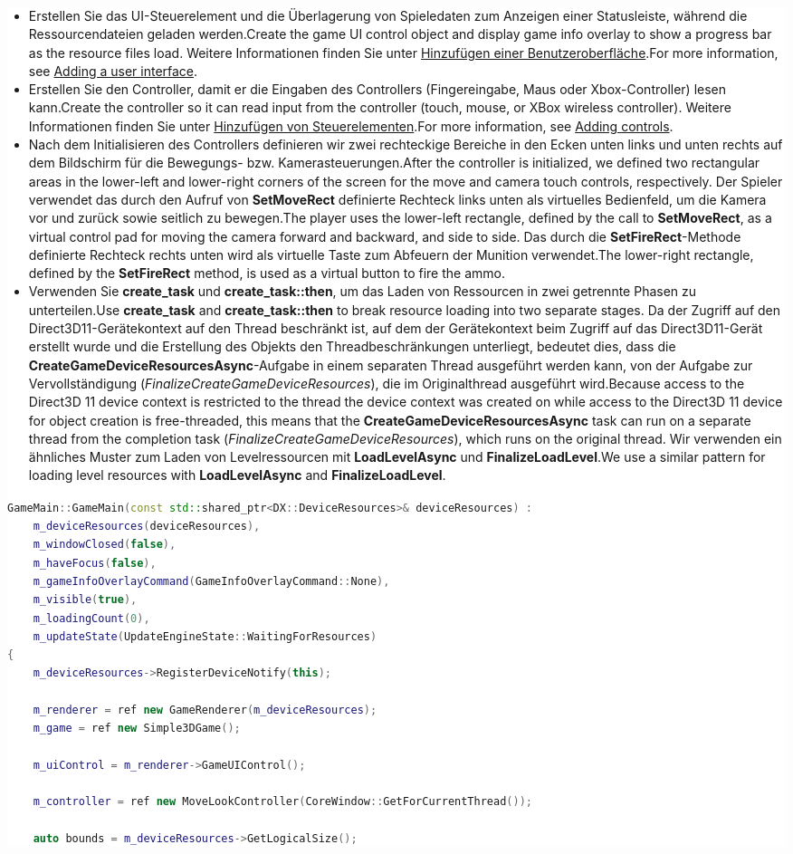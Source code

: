 * <span data-ttu-id="f2798-172">Erstellen Sie das UI-Steuerelement und die Überlagerung von Spieledaten zum Anzeigen einer Statusleiste, während die Ressourcendateien geladen werden.</span><span class="sxs-lookup"><span data-stu-id="f2798-172">Create the game UI control object and display game info overlay to show a progress bar as the resource files load.</span></span> <span data-ttu-id="f2798-173">Weitere Informationen finden Sie unter [Hinzufügen einer Benutzeroberfläche](tutorial--adding-a-user-interface.md).</span><span class="sxs-lookup"><span data-stu-id="f2798-173">For more information, see [Adding a user interface](tutorial--adding-a-user-interface.md).</span></span>
* <span data-ttu-id="f2798-174">Erstellen Sie den Controller, damit er die Eingaben des Controllers (Fingereingabe, Maus oder Xbox-Controller) lesen kann.</span><span class="sxs-lookup"><span data-stu-id="f2798-174">Create the controller so it can read input from the controller (touch, mouse, or XBox wireless controller).</span></span> <span data-ttu-id="f2798-175">Weitere Informationen finden Sie unter [Hinzufügen von Steuerelementen](tutorial--adding-controls.md).</span><span class="sxs-lookup"><span data-stu-id="f2798-175">For more information, see [Adding controls](tutorial--adding-controls.md).</span></span>
* <span data-ttu-id="f2798-176">Nach dem Initialisieren des Controllers definieren wir zwei rechteckige Bereiche in den Ecken unten links und unten rechts auf dem Bildschirm für die Bewegungs- bzw. Kamerasteuerungen.</span><span class="sxs-lookup"><span data-stu-id="f2798-176">After the controller is initialized, we defined two rectangular areas in the lower-left and lower-right corners of the screen for the move and camera touch controls, respectively.</span></span> <span data-ttu-id="f2798-177">Der Spieler verwendet das durch den Aufruf von **SetMoveRect** definierte Rechteck links unten als virtuelles Bedienfeld, um die Kamera vor und zurück sowie seitlich zu bewegen.</span><span class="sxs-lookup"><span data-stu-id="f2798-177">The player uses the lower-left rectangle, defined by the call to **SetMoveRect**, as a virtual control pad for moving the camera forward and backward, and side to side.</span></span> <span data-ttu-id="f2798-178">Das durch die **SetFireRect**-Methode definierte Rechteck rechts unten wird als virtuelle Taste zum Abfeuern der Munition verwendet.</span><span class="sxs-lookup"><span data-stu-id="f2798-178">The lower-right rectangle, defined by the **SetFireRect** method, is used as a virtual button to fire the ammo.</span></span>
* <span data-ttu-id="f2798-179">Verwenden Sie __create_task__ und __create_task::then__, um das Laden von Ressourcen in zwei getrennte Phasen zu unterteilen.</span><span class="sxs-lookup"><span data-stu-id="f2798-179">Use __create_task__ and __create_task::then__ to break resource loading into two separate stages.</span></span> <span data-ttu-id="f2798-180">Da der Zugriff auf den Direct3D11-Gerätekontext auf den Thread beschränkt ist, auf dem der Gerätekontext beim Zugriff auf das Direct3D11-Gerät erstellt wurde und die Erstellung des Objekts den Threadbeschränkungen unterliegt, bedeutet dies, dass die **CreateGameDeviceResourcesAsync**-Aufgabe in einem separaten Thread ausgeführt werden kann, von der Aufgabe zur Vervollständigung (*FinalizeCreateGameDeviceResources*), die im Originalthread ausgeführt wird.</span><span class="sxs-lookup"><span data-stu-id="f2798-180">Because access to the Direct3D 11 device context is restricted to the thread the device context was created on while access to the Direct3D 11 device for object creation is free-threaded, this means that the **CreateGameDeviceResourcesAsync** task can run on a separate thread from the completion task (*FinalizeCreateGameDeviceResources*), which runs on the original thread.</span></span> <span data-ttu-id="f2798-181">Wir verwenden ein ähnliches Muster zum Laden von Levelressourcen mit **LoadLevelAsync** und **FinalizeLoadLevel**.</span><span class="sxs-lookup"><span data-stu-id="f2798-181">We use a similar pattern for loading level resources with **LoadLevelAsync** and **FinalizeLoadLevel**.</span></span>

```cpp
GameMain::GameMain(const std::shared_ptr<DX::DeviceResources>& deviceResources) :
    m_deviceResources(deviceResources),
    m_windowClosed(false),
    m_haveFocus(false),
    m_gameInfoOverlayCommand(GameInfoOverlayCommand::None),
    m_visible(true),
    m_loadingCount(0),
    m_updateState(UpdateEngineState::WaitingForResources)
{
    m_deviceResources->RegisterDeviceNotify(this);

    m_renderer = ref new GameRenderer(m_deviceResources);
    m_game = ref new Simple3DGame();

    m_uiControl = m_renderer->GameUIControl();

    m_controller = ref new MoveLookController(CoreWindow::GetForCurrentThread());

    auto bounds = m_deviceResources->GetLogicalSize();
```